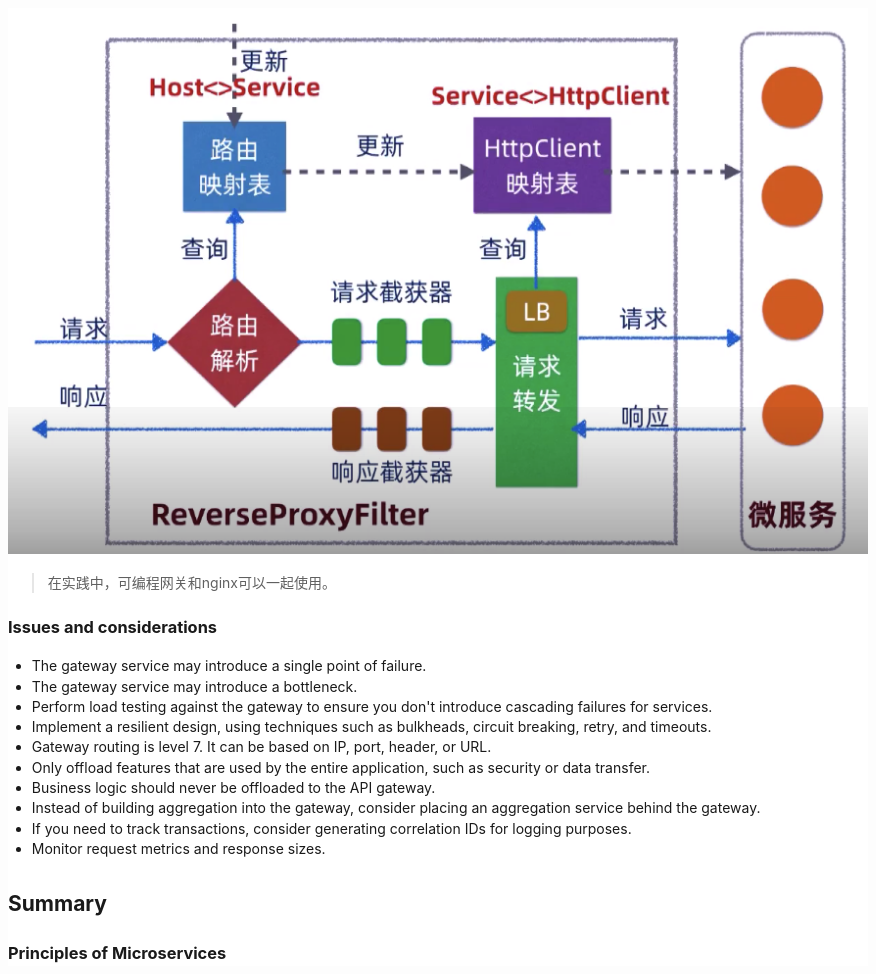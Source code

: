 ![gateway2](../../_images/bms/gateway2.png)

> 在实践中，可编程网关和nginx可以一起使用。

### Issues and considerations

- The gateway service may introduce a single point of failure.
- The gateway service may introduce a bottleneck.
- Perform load testing against the gateway to ensure you don't introduce cascading failures for services.
- Implement a resilient design, using techniques such as bulkheads, circuit breaking, retry, and timeouts.
- Gateway routing is level 7. It can be based on IP, port, header, or URL.
- Only offload features that are used by the entire application, such as security or data transfer.
- Business logic should never be offloaded to the API gateway.
- Instead of building aggregation into the gateway, consider placing an aggregation service behind the gateway.
- If you need to track transactions, consider generating correlation IDs for logging purposes.
- Monitor request metrics and response sizes.

## Summary

### Principles of Microservices
